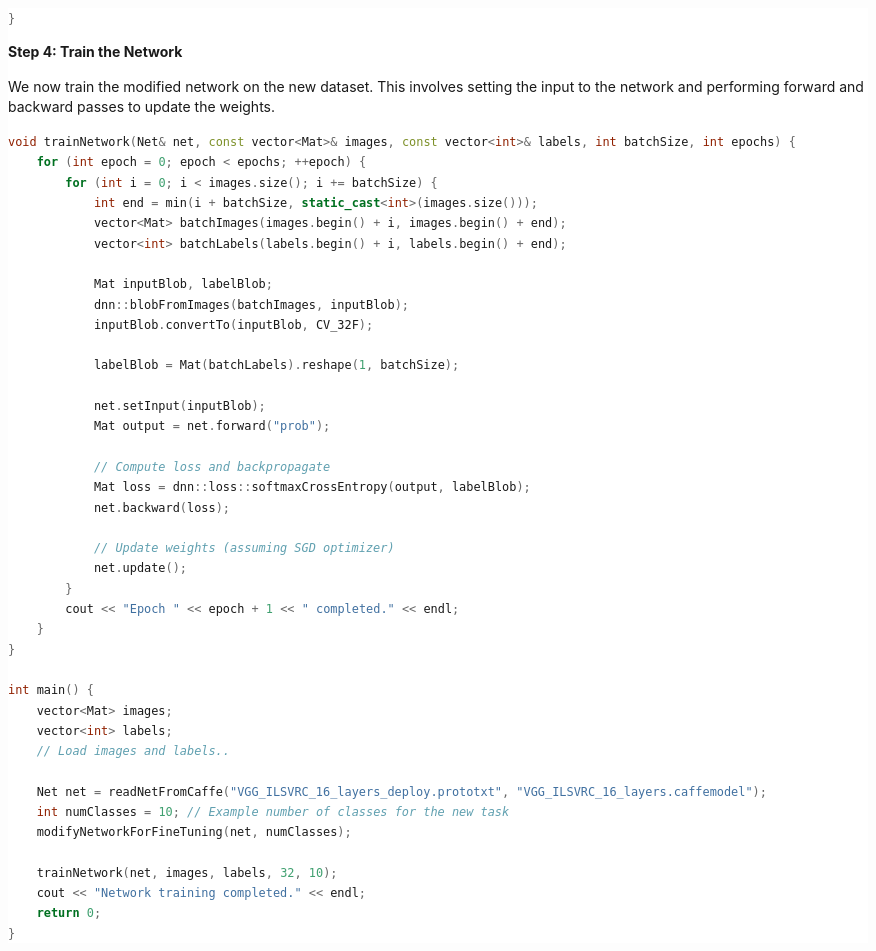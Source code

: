 ```cpp
}
```

**Step 4: Train the Network**

We now train the modified network on the new dataset. This involves setting the input to the network and performing forward and backward passes to update the weights.

```cpp
void trainNetwork(Net& net, const vector<Mat>& images, const vector<int>& labels, int batchSize, int epochs) {
    for (int epoch = 0; epoch < epochs; ++epoch) {
        for (int i = 0; i < images.size(); i += batchSize) {
            int end = min(i + batchSize, static_cast<int>(images.size()));
            vector<Mat> batchImages(images.begin() + i, images.begin() + end);
            vector<int> batchLabels(labels.begin() + i, labels.begin() + end);
            
            Mat inputBlob, labelBlob;
            dnn::blobFromImages(batchImages, inputBlob);
            inputBlob.convertTo(inputBlob, CV_32F);

            labelBlob = Mat(batchLabels).reshape(1, batchSize);
            
            net.setInput(inputBlob);
            Mat output = net.forward("prob");

            // Compute loss and backpropagate
            Mat loss = dnn::loss::softmaxCrossEntropy(output, labelBlob);
            net.backward(loss);

            // Update weights (assuming SGD optimizer)
            net.update();
        }
        cout << "Epoch " << epoch + 1 << " completed." << endl;
    }
}

int main() {
    vector<Mat> images;
    vector<int> labels;
    // Load images and labels..

    Net net = readNetFromCaffe("VGG_ILSVRC_16_layers_deploy.prototxt", "VGG_ILSVRC_16_layers.caffemodel");
    int numClasses = 10; // Example number of classes for the new task
    modifyNetworkForFineTuning(net, numClasses);

    trainNetwork(net, images, labels, 32, 10);
    cout << "Network training completed." << endl;
    return 0;
}
```
